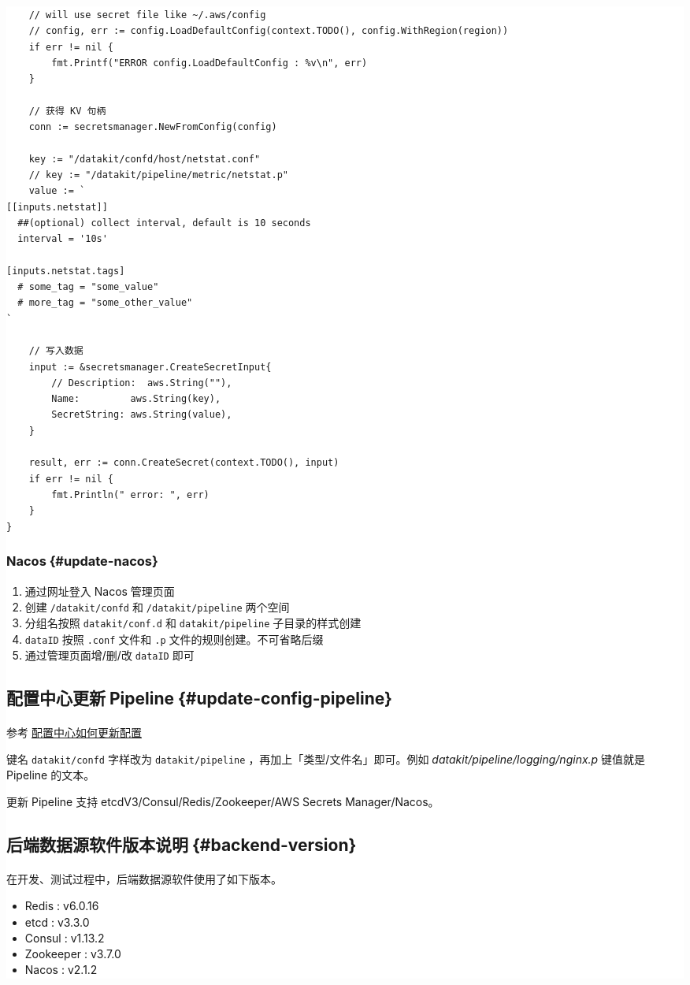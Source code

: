 ```golang
    // will use secret file like ~/.aws/config
    // config, err := config.LoadDefaultConfig(context.TODO(), config.WithRegion(region))
    if err != nil {
        fmt.Printf("ERROR config.LoadDefaultConfig : %v\n", err)
    }

    // 获得 KV 句柄
    conn := secretsmanager.NewFromConfig(config)
  
    key := "/datakit/confd/host/netstat.conf"
    // key := "/datakit/pipeline/metric/netstat.p"
    value := `
[[inputs.netstat]]
  ##(optional) collect interval, default is 10 seconds
  interval = '10s'

[inputs.netstat.tags]
  # some_tag = "some_value"
  # more_tag = "some_other_value"
`

    // 写入数据
    input := &secretsmanager.CreateSecretInput{
        // Description:  aws.String(""),
        Name:         aws.String(key),
        SecretString: aws.String(value),
    }

    result, err := conn.CreateSecret(context.TODO(), input)
    if err != nil {
        fmt.Println(" error: ", err)
    }
}
```

### Nacos {#update-nacos}

1. 通过网址登入 Nacos 管理页面
1. 创建 `/datakit/confd` 和 `/datakit/pipeline` 两个空间
1. 分组名按照 `datakit/conf.d` 和 `datakit/pipeline` 子目录的样式创建
1. `dataID` 按照 `.conf` 文件和 `.p` 文件的规则创建。不可省略后缀
1. 通过管理页面增/删/改 `dataID` 即可

## 配置中心更新 Pipeline {#update-config-pipeline}

参考 [配置中心如何更新配置](confd.md#update-config)

键名 `datakit/confd` 字样改为 `datakit/pipeline` ，再加上「类型/文件名」即可。例如 *datakit/pipeline/logging/nginx.p* 键值就是 Pipeline 的文本。

更新 Pipeline 支持 etcdV3/Consul/Redis/Zookeeper/AWS Secrets Manager/Nacos。

## 后端数据源软件版本说明 {#backend-version}

在开发、测试过程中，后端数据源软件使用了如下版本。

- Redis     : v6.0.16
- etcd      : v3.3.0
- Consul    : v1.13.2
- Zookeeper : v3.7.0
- Nacos     : v2.1.2
